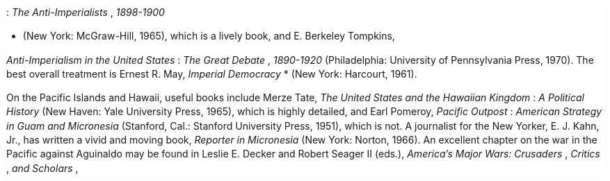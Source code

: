   :
  <i>
   The Anti-Imperialists
  </i>
  ,
  <i>
   1898-1900
  </i>
  * (New York: McGraw-Hill, 1965), which is a lively book, and E. Berkeley Tompkins,
  <i>
   Anti-Imperialism in the United States
  </i>
  :
  <i>
   The Great Debate
  </i>
  ,
  <i>
   1890-1920
  </i>
  (Philadelphia: University of Pennsylvania Press, 1970). The best overall treatment is Ernest R. May,
  <i>
   Imperial Democracy
  </i>
  * (New York: Harcourt, 1961).
 </p>
 <p>
  On the Pacific Islands and Hawaii, useful books include Merze Tate,
  <i>
   The United States and the Hawaiian Kingdom
  </i>
  :
  <i>
   A Political History
  </i>
  (New Haven: Yale University Press, 1965), which is highly detailed, and Earl Pomeroy,
  <i>
   Pacific Outpost
  </i>
  :
  <i>
   American Strategy in Guam and Micronesia
  </i>
  (Stanford, Cal.: Stanford University Press, 1951), which is not. A journalist for the New Yorker, E. J. Kahn, Jr., has written a vivid and moving book,
  <i>
   Reporter in Micronesia
  </i>
  (New York: Norton, 1966). An excellent chapter on the war in the Pacific against Aguinaldo may be found in Leslie E. Decker and Robert Seager II (eds.),
  <i>
   America’s Major Wars: Crusaders
  </i>
  ,
  <i>
   Critics
  </i>
  ,
  <i>
   and Scholars
  </i>
  ,
  <i>